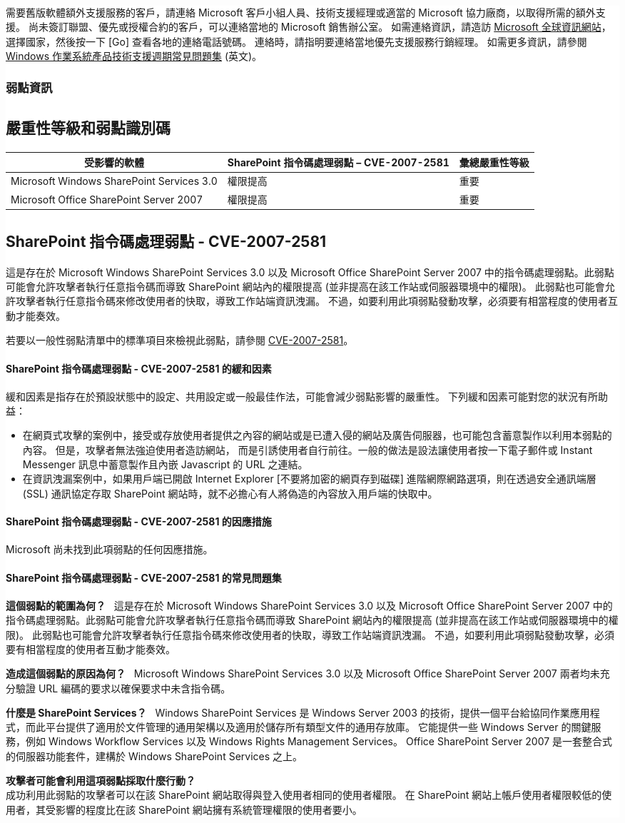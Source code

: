 需要舊版軟體額外支援服務的客戶，請連絡 Microsoft 客戶小組人員、技術支援經理或適當的 Microsoft 協力廠商，以取得所需的額外支援。 尚未簽訂聯盟、優先或授權合約的客戶，可以連絡當地的 Microsoft 銷售辦公室。 如需連絡資訊，請造訪 [Microsoft 全球資訊網站](http://go.microsoft.com/fwlink/?linkid=33329)，選擇國家，然後按一下 \[Go\] 查看各地的連絡電話號碼。 連絡時，請指明要連絡當地優先支援服務行銷經理。 如需更多資訊，請參閱 [Windows 作業系統產品技術支援週期常見問題集](http://go.microsoft.com/fwlink/?linkid=33330) (英文)。

### 弱點資訊

嚴重性等級和弱點識別碼
----------------------

| 受影響的軟體                              | SharePoint 指令碼處理弱點 – CVE-2007-2581 | 彙總嚴重性等級 |
|-------------------------------------------|-------------------------------------------|----------------|
| Microsoft Windows SharePoint Services 3.0 | 權限提高                                  | 重要           |
| Microsoft Office SharePoint Server 2007   | 權限提高                                  | 重要           |

SharePoint 指令碼處理弱點 - CVE-2007-2581
-----------------------------------------

這是存在於 Microsoft Windows SharePoint Services 3.0 以及 Microsoft Office SharePoint Server 2007 中的指令碼處理弱點。此弱點可能會允許攻擊者執行任意指令碼而導致 SharePoint 網站內的權限提高 (並非提高在該工作站或伺服器環境中的權限)。 此弱點也可能會允許攻擊者執行任意指令碼來修改使用者的快取，導致工作站端資訊洩漏。 不過，如要利用此項弱點發動攻擊，必須要有相當程度的使用者互動才能奏效。

若要以一般性弱點清單中的標準項目來檢視此弱點，請參閱 [CVE-2007-2581](http://cve.mitre.org/cgi-bin/cvename.cgi?name=cve-2007-2581)。

#### SharePoint 指令碼處理弱點 - CVE-2007-2581 的緩和因素

緩和因素是指存在於預設狀態中的設定、共用設定或一般最佳作法，可能會減少弱點影響的嚴重性。 下列緩和因素可能對您的狀況有所助益：

-   在網頁式攻擊的案例中，接受或存放使用者提供之內容的網站或是已遭入侵的網站及廣告伺服器，也可能包含蓄意製作以利用本弱點的內容。 但是，攻擊者無法強迫使用者造訪網站， 而是引誘使用者自行前往。一般的做法是設法讓使用者按一下電子郵件或 Instant Messenger 訊息中蓄意製作且內嵌 Javascript 的 URL 之連結。
-   在資訊洩漏案例中，如果用戶端已開啟 Internet Explorer \[不要將加密的網頁存到磁碟\] 進階網際網路選項，則在透過安全通訊端層 (SSL) 通訊協定存取 SharePoint 網站時，就不必擔心有人將偽造的內容放入用戶端的快取中。

#### SharePoint 指令碼處理弱點 - CVE-2007-2581 的因應措施

Microsoft 尚未找到此項弱點的任何因應措施。

#### SharePoint 指令碼處理弱點 - CVE-2007-2581 的常見問題集

**這個弱點的範圍為何？**  
這是存在於 Microsoft Windows SharePoint Services 3.0 以及 Microsoft Office SharePoint Server 2007 中的指令碼處理弱點。此弱點可能會允許攻擊者執行任意指令碼而導致 SharePoint 網站內的權限提高 (並非提高在該工作站或伺服器環境中的權限)。 此弱點也可能會允許攻擊者執行任意指令碼來修改使用者的快取，導致工作站端資訊洩漏。 不過，如要利用此項弱點發動攻擊，必須要有相當程度的使用者互動才能奏效。

**造成這個弱點的原因為何？**  
Microsoft Windows SharePoint Services 3.0 以及 Microsoft Office SharePoint Server 2007 兩者均未充分驗證 URL 編碼的要求以確保要求中未含指令碼。

**什麼是 SharePoint Services？**  
Windows SharePoint Services 是 Windows Server 2003 的技術，提供一個平台給協同作業應用程式，而此平台提供了適用於文件管理的通用架構以及適用於儲存所有類型文件的通用存放庫。 它能提供一些 Windows Server 的關鍵服務，例如 Windows Workflow Services 以及 Windows Rights Management Services。 Office SharePoint Server 2007 是一套整合式的伺服器功能套件，建構於 Windows SharePoint Services 之上。

**攻擊者可能會利用這項弱點採取什麼行動？**  
成功利用此弱點的攻擊者可以在該 SharePoint 網站取得與登入使用者相同的使用者權限。 在 SharePoint 網站上帳戶使用者權限較低的使用者，其受影響的程度比在該 SharePoint 網站擁有系統管理權限的使用者要小。
